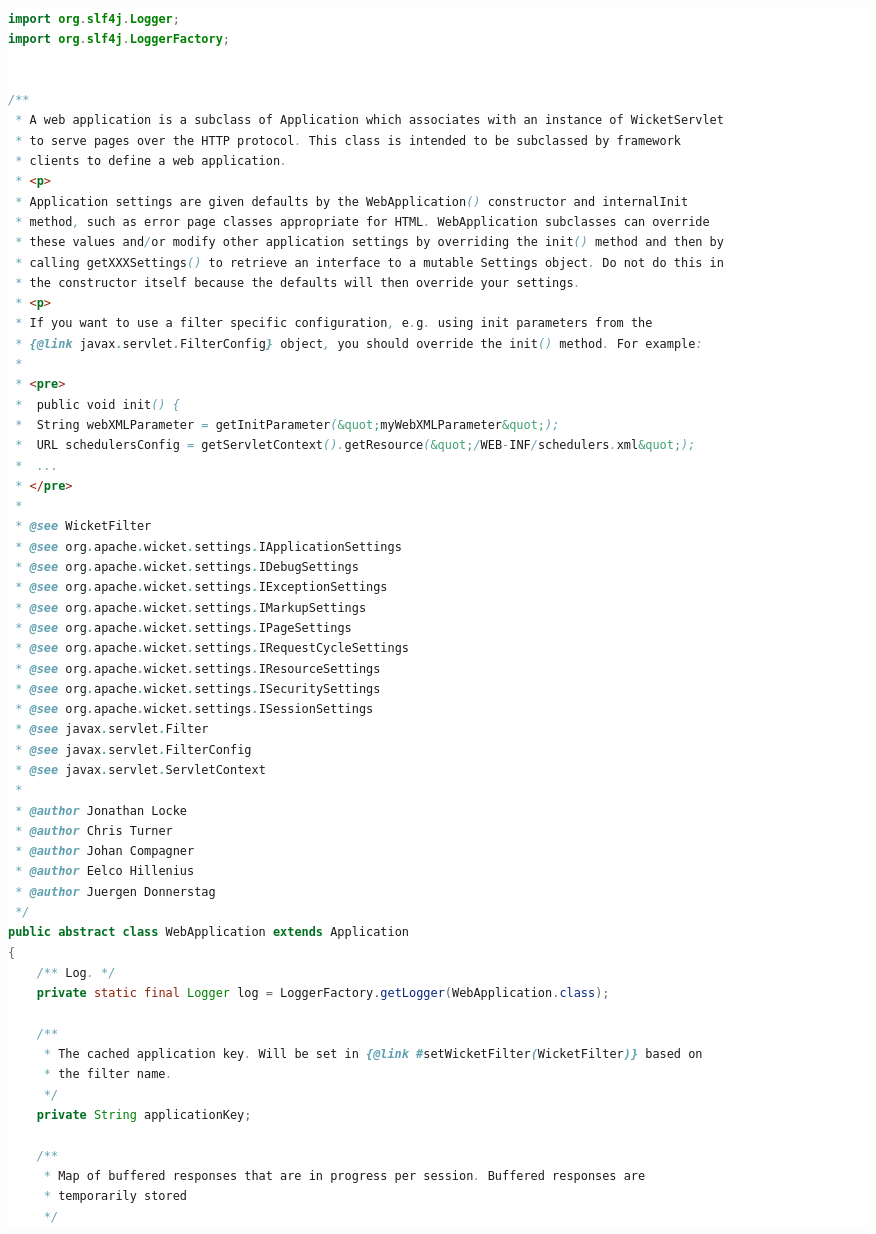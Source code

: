 ```java
import org.slf4j.Logger;
import org.slf4j.LoggerFactory;


/**
 * A web application is a subclass of Application which associates with an instance of WicketServlet
 * to serve pages over the HTTP protocol. This class is intended to be subclassed by framework
 * clients to define a web application.
 * <p>
 * Application settings are given defaults by the WebApplication() constructor and internalInit
 * method, such as error page classes appropriate for HTML. WebApplication subclasses can override
 * these values and/or modify other application settings by overriding the init() method and then by
 * calling getXXXSettings() to retrieve an interface to a mutable Settings object. Do not do this in
 * the constructor itself because the defaults will then override your settings.
 * <p>
 * If you want to use a filter specific configuration, e.g. using init parameters from the
 * {@link javax.servlet.FilterConfig} object, you should override the init() method. For example:
 * 
 * <pre>
 *  public void init() {
 *  String webXMLParameter = getInitParameter(&quot;myWebXMLParameter&quot;);
 *  URL schedulersConfig = getServletContext().getResource(&quot;/WEB-INF/schedulers.xml&quot;);
 *  ...
 * </pre>
 * 
 * @see WicketFilter
 * @see org.apache.wicket.settings.IApplicationSettings
 * @see org.apache.wicket.settings.IDebugSettings
 * @see org.apache.wicket.settings.IExceptionSettings
 * @see org.apache.wicket.settings.IMarkupSettings
 * @see org.apache.wicket.settings.IPageSettings
 * @see org.apache.wicket.settings.IRequestCycleSettings
 * @see org.apache.wicket.settings.IResourceSettings
 * @see org.apache.wicket.settings.ISecuritySettings
 * @see org.apache.wicket.settings.ISessionSettings
 * @see javax.servlet.Filter
 * @see javax.servlet.FilterConfig
 * @see javax.servlet.ServletContext
 * 
 * @author Jonathan Locke
 * @author Chris Turner
 * @author Johan Compagner
 * @author Eelco Hillenius
 * @author Juergen Donnerstag
 */
public abstract class WebApplication extends Application
{
	/** Log. */
	private static final Logger log = LoggerFactory.getLogger(WebApplication.class);

	/**
	 * The cached application key. Will be set in {@link #setWicketFilter(WicketFilter)} based on
	 * the filter name.
	 */
	private String applicationKey;

	/**
	 * Map of buffered responses that are in progress per session. Buffered responses are
	 * temporarily stored
	 */
```